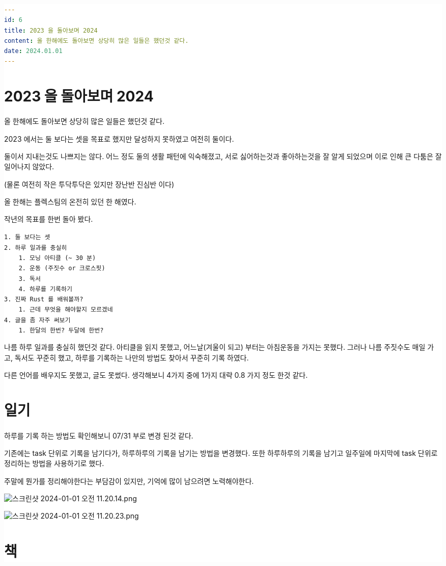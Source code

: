 ```yaml
---
id: 6
title: 2023 을 돌아보며 2024
content: 올 한해에도 돌아보면 상당히 많은 일들은 했던것 같다.
date: 2024.01.01
---
```


# 2023 을 돌아보며 2024

올 한해에도 돌아보면 상당히 많은 일들은 했던것 같다.

2023 에서는 둘 보다는 셋을 목표로 했지만 달성하지 못하였고 여전히 둘이다.

둘이서 지내는것도 나쁘지는 않다. 어느 정도 둘의 생활 패턴에 익숙해졌고, 서로 싫어하는것과 좋아하는것을 잘 알게 되었으며 이로 인해 큰 다툼은 잘 일어나지 않았다.

(물론 여전히 작은 투닥투닥은 있지만 장난반 진심반 이다)

올 한해는 플렉스팀의 온전히 있던 한 해였다.

작년의 목표를 한번 돌아 봤다.

```
1. 둘 보다는 셋
2. 하루 일과를 충실히
    1. 모닝 아티클 (~ 30 분)
    2. 운동 (주짓수 or 크로스핏)
    3. 독서
    4. 하루를 기록하기
3. 진짜 Rust 를 배워볼까?
    1. 근데 무엇을 해야할지 모르겠네
4. 글을 좀 자주 써보기
    1. 한달의 한번? 두달에 한번?
```

나름 하루 일과를 충실히 했던것 같다. 아티클을 읽지 못했고, 어느날(겨울이 되고) 부터는 아침운동을 가지는 못했다. 그러나 나름 주짓수도 매일 가고, 독서도 꾸준히 했고, 하루를 기록하는 나만의 방법도 찾아서 꾸준히 기록 하였다.

다른 언어를 배우지도 못했고, 글도 못썼다. 생각해보니 4가지 중에 1가지 대략 0.8 가지 정도 한것 같다.

# 일기

하루를 기록 하는 방법도 확인해보니 07/31 부로 변경 된것 같다.

기존에는 task 단위로 기록을 남기다가, 하루하루의 기록을 남기는 방법을 변경했다.  또한 하루하루의 기록을 남기고 일주일에 마지막에 task 단위로 정리하는 방법을 사용하기로 했다.

주말에 뭔가를 정리해야한다는 부담감이 있지만, 기억에 많이 남으려면 노력해야한다.

![스크린샷 2024-01-01 오전 11.20.14.png](https://file.notion.so/f/f/1b2b63df-fc43-4fbe-844d-c87e3a75c466/3e6a3ead-b591-4a0a-bafd-b23fbf8fd1ac/%E1%84%89%E1%85%B3%E1%84%8F%E1%85%B3%E1%84%85%E1%85%B5%E1%86%AB%E1%84%89%E1%85%A3%E1%86%BA_2024-01-01_%E1%84%8B%E1%85%A9%E1%84%8C%E1%85%A5%E1%86%AB_11.20.14.png?id=53e36829-6254-4450-9621-72b8e443b826&table=block&spaceId=1b2b63df-fc43-4fbe-844d-c87e3a75c466&expirationTimestamp=1704240000000&signature=EENsgLBorM-OE6iUmy67LIUvyxXc--bILR5Q4kEMKXs&downloadName=%E1%84%89%E1%85%B3%E1%84%8F%E1%85%B3%E1%84%85%E1%85%B5%E1%86%AB%E1%84%89%E1%85%A3%E1%86%BA+2024-01-01+%E1%84%8B%E1%85%A9%E1%84%8C%E1%85%A5%E1%86%AB+11.20.14.png)

![스크린샷 2024-01-01 오전 11.20.23.png](https://file.notion.so/f/f/1b2b63df-fc43-4fbe-844d-c87e3a75c466/083af4ab-a81c-425d-894c-87da9539d58d/%E1%84%89%E1%85%B3%E1%84%8F%E1%85%B3%E1%84%85%E1%85%B5%E1%86%AB%E1%84%89%E1%85%A3%E1%86%BA_2024-01-01_%E1%84%8B%E1%85%A9%E1%84%8C%E1%85%A5%E1%86%AB_11.20.23.png?id=241620c1-56ad-4a70-93f9-0d16ff9e0c12&table=block&spaceId=1b2b63df-fc43-4fbe-844d-c87e3a75c466&expirationTimestamp=1704240000000&signature=xEO294EL0GPRjGvVPFuQpfhsEDBaDkvp4BPuAofzwY0&downloadName=%E1%84%89%E1%85%B3%E1%84%8F%E1%85%B3%E1%84%85%E1%85%B5%E1%86%AB%E1%84%89%E1%85%A3%E1%86%BA+2024-01-01+%E1%84%8B%E1%85%A9%E1%84%8C%E1%85%A5%E1%86%AB+11.20.23.png)

# 책

